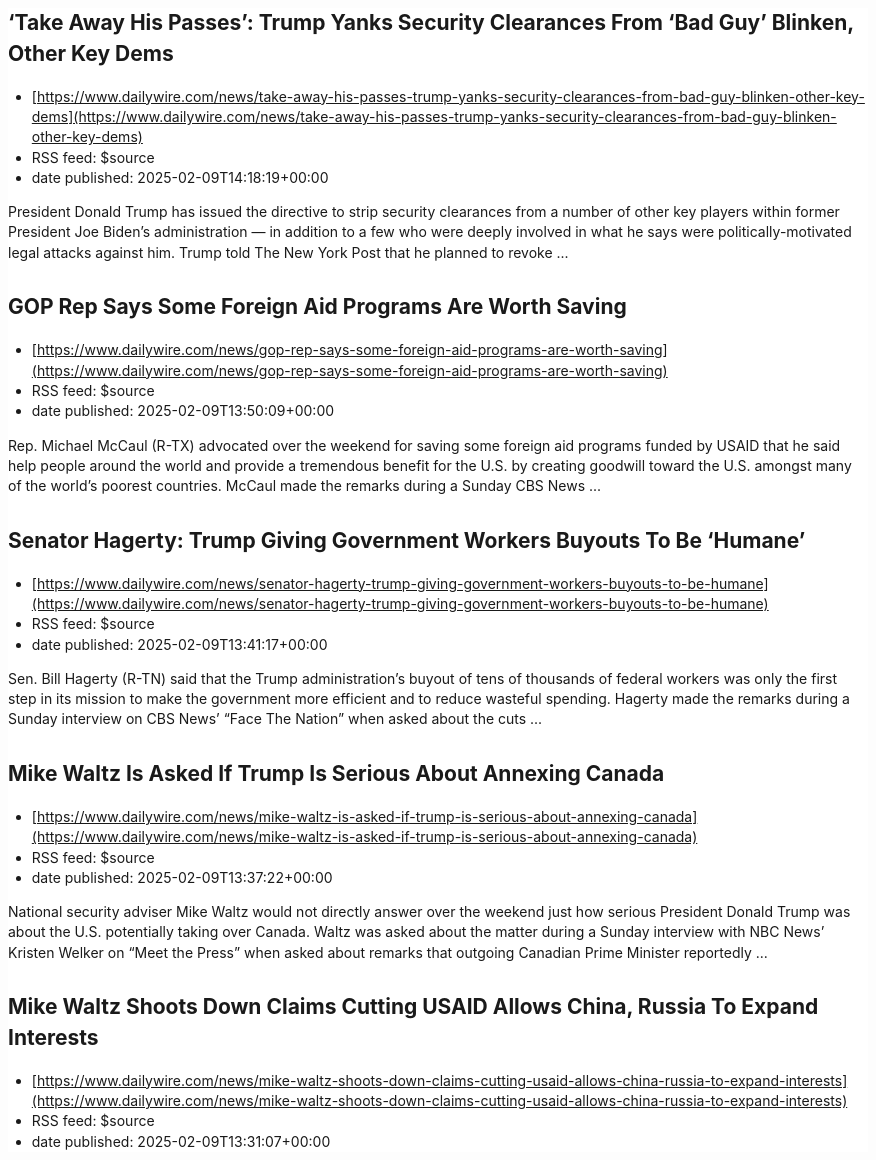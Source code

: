 ## ‘Take Away His Passes’: Trump Yanks Security Clearances From ‘Bad Guy’ Blinken, Other Key Dems
 - [https://www.dailywire.com/news/take-away-his-passes-trump-yanks-security-clearances-from-bad-guy-blinken-other-key-dems](https://www.dailywire.com/news/take-away-his-passes-trump-yanks-security-clearances-from-bad-guy-blinken-other-key-dems)
 - RSS feed: $source
 - date published: 2025-02-09T14:18:19+00:00

President Donald Trump has issued the directive to strip security clearances from a number of other key players within former President Joe Biden&#8217;s administration — in addition to a few who were deeply involved in what he says were politically-motivated legal attacks against him. Trump told The New York Post that he planned to revoke ...

## GOP Rep Says Some Foreign Aid Programs Are Worth Saving
 - [https://www.dailywire.com/news/gop-rep-says-some-foreign-aid-programs-are-worth-saving](https://www.dailywire.com/news/gop-rep-says-some-foreign-aid-programs-are-worth-saving)
 - RSS feed: $source
 - date published: 2025-02-09T13:50:09+00:00

Rep. Michael McCaul (R-TX) advocated over the weekend for saving some foreign aid programs funded by USAID that he said help people around the world and provide a tremendous benefit for the U.S. by creating goodwill toward the U.S. amongst many of the world&#8217;s poorest countries. McCaul made the remarks during a Sunday CBS News ...

## Senator Hagerty: Trump Giving Government Workers Buyouts To Be ‘Humane’
 - [https://www.dailywire.com/news/senator-hagerty-trump-giving-government-workers-buyouts-to-be-humane](https://www.dailywire.com/news/senator-hagerty-trump-giving-government-workers-buyouts-to-be-humane)
 - RSS feed: $source
 - date published: 2025-02-09T13:41:17+00:00

Sen. Bill Hagerty (R-TN) said that the Trump administration&#8217;s buyout of tens of thousands of federal workers was only the first step in its mission to make the government more efficient and to reduce wasteful spending. Hagerty made the remarks during a Sunday interview on CBS News&#8217; &#8220;Face The Nation&#8221; when asked about the cuts ...

## Mike Waltz Is Asked If Trump Is Serious About Annexing Canada
 - [https://www.dailywire.com/news/mike-waltz-is-asked-if-trump-is-serious-about-annexing-canada](https://www.dailywire.com/news/mike-waltz-is-asked-if-trump-is-serious-about-annexing-canada)
 - RSS feed: $source
 - date published: 2025-02-09T13:37:22+00:00

National security adviser Mike Waltz would not directly answer over the weekend just how serious President Donald Trump was about the U.S. potentially taking over Canada. Waltz was asked about the matter during a Sunday interview with NBC News&#8217; Kristen Welker on &#8220;Meet the Press&#8221; when asked about remarks that outgoing Canadian Prime Minister reportedly ...

## Mike Waltz Shoots Down Claims Cutting USAID Allows China, Russia To Expand Interests
 - [https://www.dailywire.com/news/mike-waltz-shoots-down-claims-cutting-usaid-allows-china-russia-to-expand-interests](https://www.dailywire.com/news/mike-waltz-shoots-down-claims-cutting-usaid-allows-china-russia-to-expand-interests)
 - RSS feed: $source
 - date published: 2025-02-09T13:31:07+00:00
